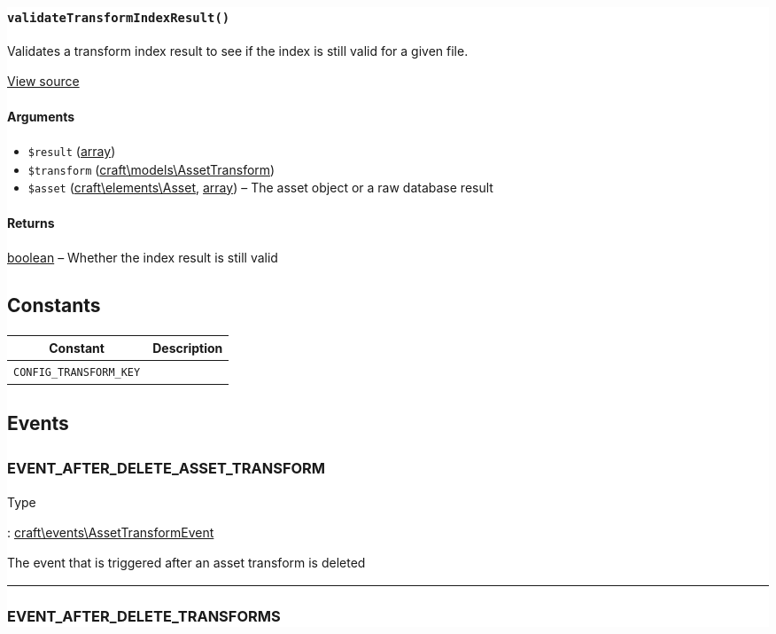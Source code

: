 

### `validateTransformIndexResult()`





Validates a transform index result to see if the index is still valid for a given file.




[View source](https://github.com/craftcms/cms/blob/master/src/services/AssetTransforms.php#L539-L558)


#### Arguments

- `$result` ([array](http://php.net/language.types.array))
- `$transform` ([craft\models\AssetTransform](craft-models-assettransform.md))
- `$asset` ([craft\elements\Asset](craft-elements-asset.md), [array](http://php.net/language.types.array)) – The asset object or a raw database result

#### Returns

[boolean](http://php.net/language.types.boolean) – Whether the index result is still valid







## Constants

| Constant               | Description
| ---------------------- | -----------
| `CONFIG_TRANSFORM_KEY` |


## Events

### EVENT_AFTER_DELETE_ASSET_TRANSFORM



Type

:   [craft\events\AssetTransformEvent](craft-events-assettransformevent.md)



The event that is triggered after an asset transform is deleted



---



### EVENT_AFTER_DELETE_TRANSFORMS

